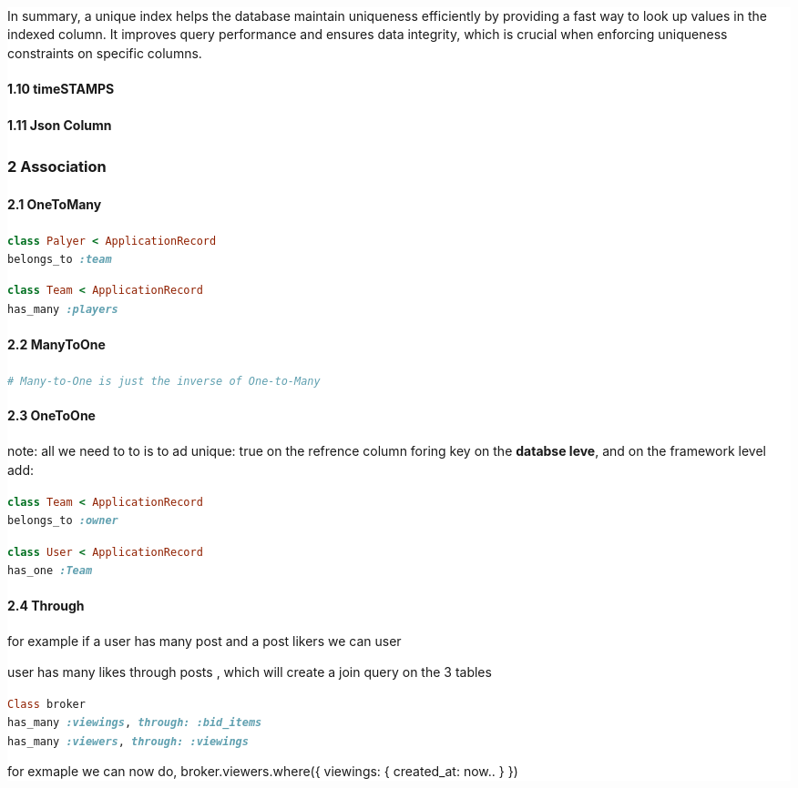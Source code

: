 In summary, a unique index helps the database maintain uniqueness efficiently by providing a fast way to look up values in the indexed column. It improves query performance and ensures data integrity, which is crucial when enforcing uniqueness constraints on specific columns.

#### 1.10 timeSTAMPS

#### 1.11 Json Column

### 2 Association

#### 2.1 OneToMany

```ruby
class Palyer < ApplicationRecord
belongs_to :team
```

```ruby
class Team < ApplicationRecord
has_many :players
```

#### 2.2 ManyToOne

```ruby
# Many-to-One is just the inverse of One-to-Many
```

#### 2.3 OneToOne

note: all we need to to is to ad unique: true on the refrence column foring key on the **databse leve**, and on the framework level add:

```ruby
class Team < ApplicationRecord
belongs_to :owner
```

```ruby
class User < ApplicationRecord
has_one :Team
```

#### 2.4 Through

for example if a user has many post and a post likers we can user

user has many likes through posts , which will create a join query on the 3 tables

```ruby
Class broker
has_many :viewings, through: :bid_items
has_many :viewers, through: :viewings
```

for exmaple we can now do,
broker.viewers.where({ viewings: { created_at: now.. } })
